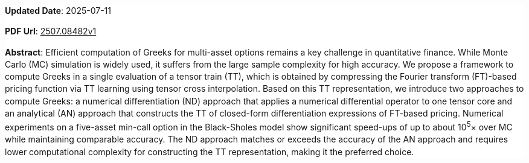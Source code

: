 **Updated Date**: 2025-07-11

**PDF Url**: [2507.08482v1](http://arxiv.org/pdf/2507.08482v1)

**Abstract**: Efficient computation of Greeks for multi-asset options remains a key
challenge in quantitative finance. While Monte Carlo (MC) simulation is widely
used, it suffers from the large sample complexity for high accuracy. We propose
a framework to compute Greeks in a single evaluation of a tensor train (TT),
which is obtained by compressing the Fourier transform (FT)-based pricing
function via TT learning using tensor cross interpolation. Based on this TT
representation, we introduce two approaches to compute Greeks: a numerical
differentiation (ND) approach that applies a numerical differential operator to
one tensor core and an analytical (AN) approach that constructs the TT of
closed-form differentiation expressions of FT-based pricing. Numerical
experiments on a five-asset min-call option in the Black-Sholes model show
significant speed-ups of up to about $10^{5} \times$ over MC while maintaining
comparable accuracy. The ND approach matches or exceeds the accuracy of the AN
approach and requires lower computational complexity for constructing the TT
representation, making it the preferred choice.


